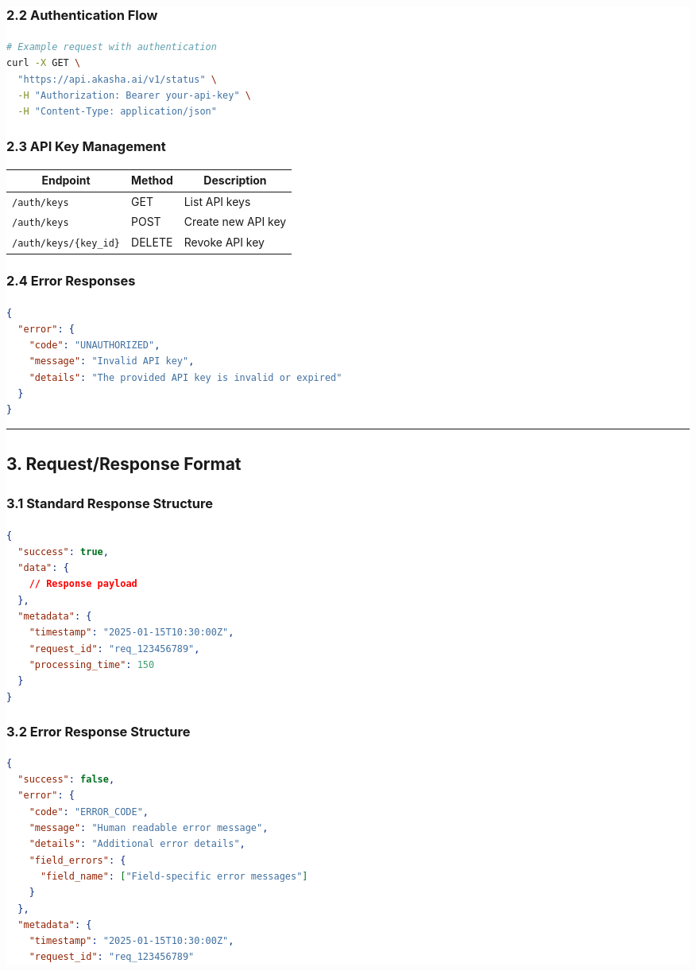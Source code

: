 ### 2.2 Authentication Flow
```bash
# Example request with authentication
curl -X GET \
  "https://api.akasha.ai/v1/status" \
  -H "Authorization: Bearer your-api-key" \
  -H "Content-Type: application/json"
```

### 2.3 API Key Management
| Endpoint | Method | Description |
|----------|--------|-------------|
| `/auth/keys` | GET | List API keys |
| `/auth/keys` | POST | Create new API key |
| `/auth/keys/{key_id}` | DELETE | Revoke API key |

### 2.4 Error Responses
```json
{
  "error": {
    "code": "UNAUTHORIZED",
    "message": "Invalid API key",
    "details": "The provided API key is invalid or expired"
  }
}
```

---

## 3. Request/Response Format

### 3.1 Standard Response Structure
```json
{
  "success": true,
  "data": {
    // Response payload
  },
  "metadata": {
    "timestamp": "2025-01-15T10:30:00Z",
    "request_id": "req_123456789",
    "processing_time": 150
  }
}
```

### 3.2 Error Response Structure
```json
{
  "success": false,
  "error": {
    "code": "ERROR_CODE",
    "message": "Human readable error message",
    "details": "Additional error details",
    "field_errors": {
      "field_name": ["Field-specific error messages"]
    }
  },
  "metadata": {
    "timestamp": "2025-01-15T10:30:00Z",
    "request_id": "req_123456789"
```